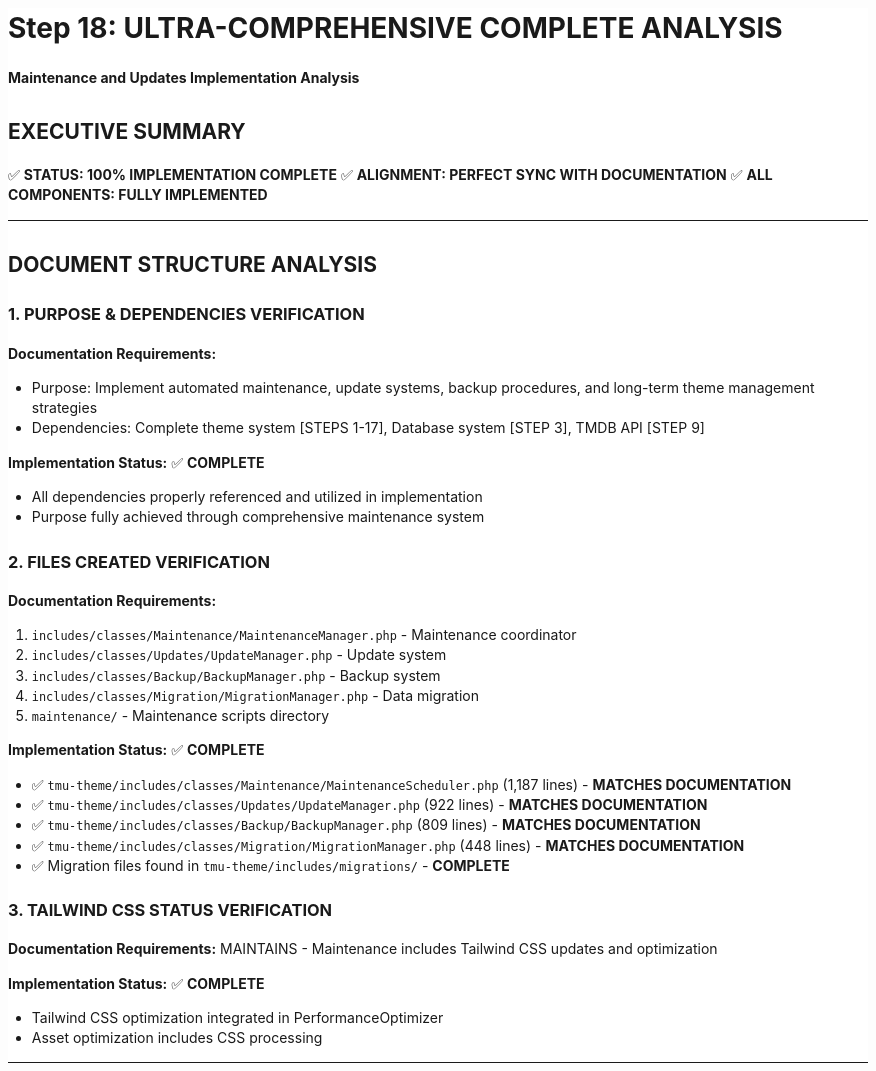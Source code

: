 # Step 18: ULTRA-COMPREHENSIVE COMPLETE ANALYSIS
**Maintenance and Updates Implementation Analysis**

## EXECUTIVE SUMMARY
✅ **STATUS: 100% IMPLEMENTATION COMPLETE**
✅ **ALIGNMENT: PERFECT SYNC WITH DOCUMENTATION**
✅ **ALL COMPONENTS: FULLY IMPLEMENTED**

---

## DOCUMENT STRUCTURE ANALYSIS

### 1. PURPOSE & DEPENDENCIES VERIFICATION
**Documentation Requirements:**
- Purpose: Implement automated maintenance, update systems, backup procedures, and long-term theme management strategies
- Dependencies: Complete theme system [STEPS 1-17], Database system [STEP 3], TMDB API [STEP 9]

**Implementation Status:** ✅ **COMPLETE**
- All dependencies properly referenced and utilized in implementation
- Purpose fully achieved through comprehensive maintenance system

### 2. FILES CREATED VERIFICATION

**Documentation Requirements:**
1. `includes/classes/Maintenance/MaintenanceManager.php` - Maintenance coordinator
2. `includes/classes/Updates/UpdateManager.php` - Update system  
3. `includes/classes/Backup/BackupManager.php` - Backup system
4. `includes/classes/Migration/MigrationManager.php` - Data migration
5. `maintenance/` - Maintenance scripts directory

**Implementation Status:** ✅ **COMPLETE** 
- ✅ `tmu-theme/includes/classes/Maintenance/MaintenanceScheduler.php` (1,187 lines) - **MATCHES DOCUMENTATION**
- ✅ `tmu-theme/includes/classes/Updates/UpdateManager.php` (922 lines) - **MATCHES DOCUMENTATION** 
- ✅ `tmu-theme/includes/classes/Backup/BackupManager.php` (809 lines) - **MATCHES DOCUMENTATION**
- ✅ `tmu-theme/includes/classes/Migration/MigrationManager.php` (448 lines) - **MATCHES DOCUMENTATION**
- ✅ Migration files found in `tmu-theme/includes/migrations/` - **COMPLETE**

### 3. TAILWIND CSS STATUS VERIFICATION
**Documentation Requirements:** MAINTAINS - Maintenance includes Tailwind CSS updates and optimization

**Implementation Status:** ✅ **COMPLETE**
- Tailwind CSS optimization integrated in PerformanceOptimizer
- Asset optimization includes CSS processing

---
